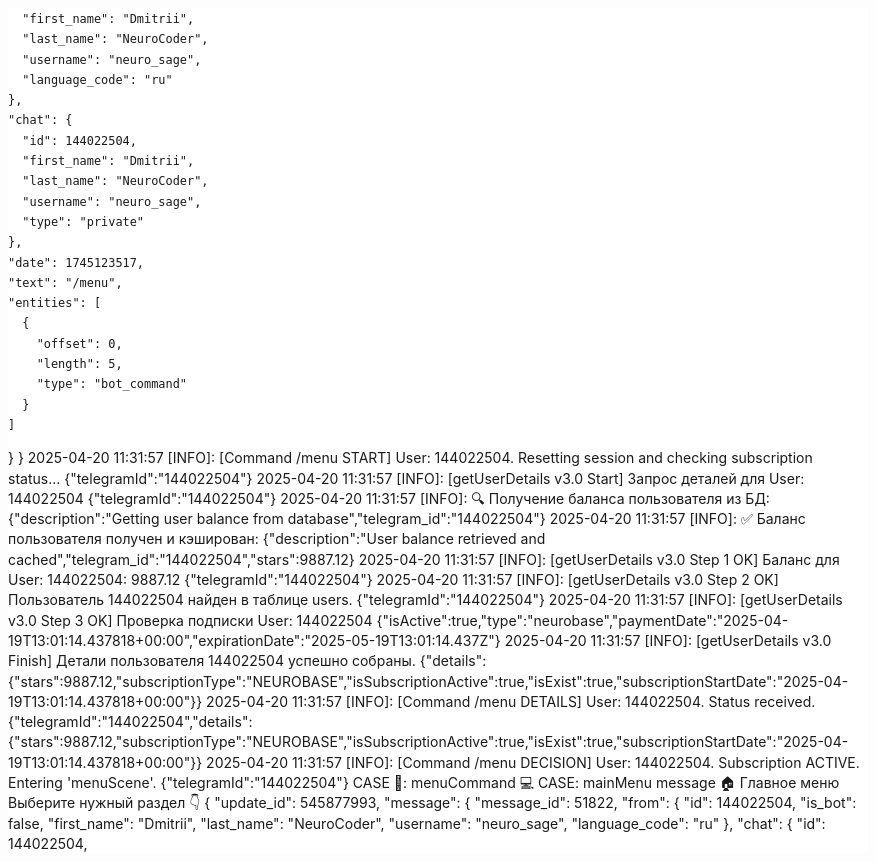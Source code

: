      "first_name": "Dmitrii",
      "last_name": "NeuroСoder",
      "username": "neuro_sage",
      "language_code": "ru"
    },
    "chat": {
      "id": 144022504,
      "first_name": "Dmitrii",
      "last_name": "NeuroСoder",
      "username": "neuro_sage",
      "type": "private"
    },
    "date": 1745123517,
    "text": "/menu",
    "entities": [
      {
        "offset": 0,
        "length": 5,
        "type": "bot_command"
      }
    ]
  }
}
2025-04-20 11:31:57 [INFO]: [Command /menu START] User: 144022504. Resetting session and checking subscription status... {"telegramId":"144022504"}
2025-04-20 11:31:57 [INFO]: [getUserDetails v3.0 Start] Запрос деталей для User: 144022504 {"telegramId":"144022504"}
2025-04-20 11:31:57 [INFO]: 🔍 Получение баланса пользователя из БД: {"description":"Getting user balance from database","telegram_id":"144022504"}
2025-04-20 11:31:57 [INFO]: ✅ Баланс пользователя получен и кэширован: {"description":"User balance retrieved and cached","telegram_id":"144022504","stars":9887.12}
2025-04-20 11:31:57 [INFO]: [getUserDetails v3.0 Step 1 OK] Баланс для User: 144022504: 9887.12 {"telegramId":"144022504"}
2025-04-20 11:31:57 [INFO]: [getUserDetails v3.0 Step 2 OK] Пользователь 144022504 найден в таблице users. {"telegramId":"144022504"}
2025-04-20 11:31:57 [INFO]: [getUserDetails v3.0 Step 3 OK] Проверка подписки User: 144022504 {"isActive":true,"type":"neurobase","paymentDate":"2025-04-19T13:01:14.437818+00:00","expirationDate":"2025-05-19T13:01:14.437Z"}
2025-04-20 11:31:57 [INFO]: [getUserDetails v3.0 Finish] Детали пользователя 144022504 успешно собраны. {"details":{"stars":9887.12,"subscriptionType":"NEUROBASE","isSubscriptionActive":true,"isExist":true,"subscriptionStartDate":"2025-04-19T13:01:14.437818+00:00"}}
2025-04-20 11:31:57 [INFO]: [Command /menu DETAILS] User: 144022504. Status received. {"telegramId":"144022504","details":{"stars":9887.12,"subscriptionType":"NEUROBASE","isSubscriptionActive":true,"isExist":true,"subscriptionStartDate":"2025-04-19T13:01:14.437818+00:00"}}
2025-04-20 11:31:57 [INFO]: [Command /menu DECISION] User: 144022504. Subscription ACTIVE. Entering 'menuScene'. {"telegramId":"144022504"}
CASE 📲: menuCommand
💻 CASE: mainMenu
message 🏠 Главное меню
Выберите нужный раздел 👇
{
  "update_id": 545877993,
  "message": {
    "message_id": 51822,
    "from": {
      "id": 144022504,
      "is_bot": false,
      "first_name": "Dmitrii",
      "last_name": "NeuroСoder",
      "username": "neuro_sage",
      "language_code": "ru"
    },
    "chat": {
      "id": 144022504,